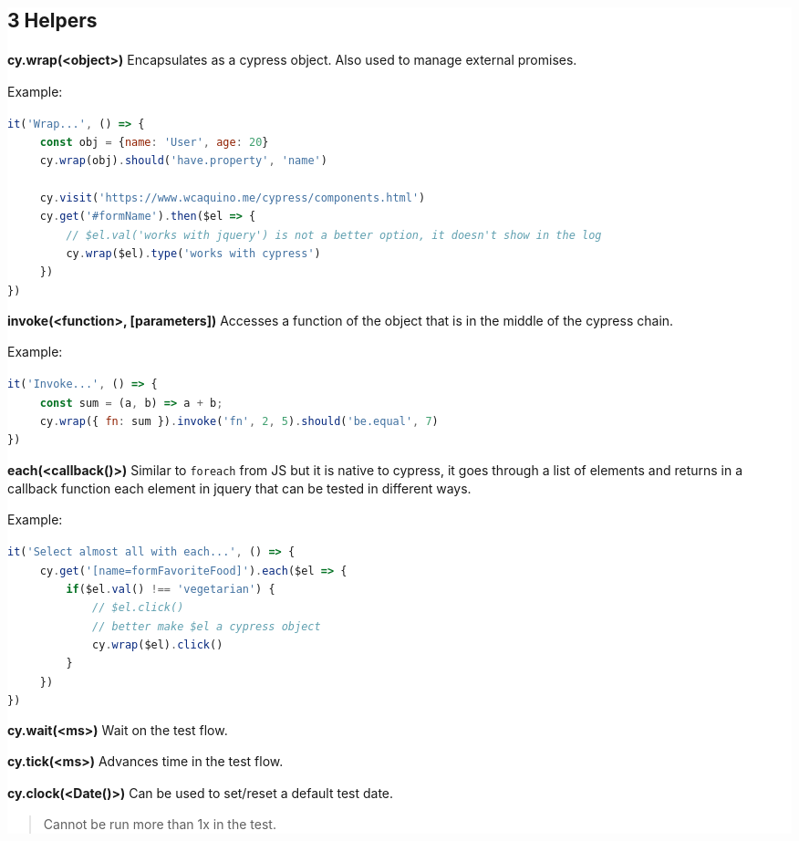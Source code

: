## 3 Helpers

**cy.wrap(\<object\>)**
Encapsulates as a cypress object. Also used to manage external promises.

Example:
```js
it('Wrap...', () => {
     const obj = {name: 'User', age: 20}
     cy.wrap(obj).should('have.property', 'name')

     cy.visit('https://www.wcaquino.me/cypress/components.html')
     cy.get('#formName').then($el => {
         // $el.val('works with jquery') is not a better option, it doesn't show in the log
         cy.wrap($el).type('works with cypress')
     })
})
```



**invoke(\<function\>, [parameters])**
Accesses a function of the object that is in the middle of the cypress chain.

Example:
```js
it('Invoke...', () => {
     const sum = (a, b) => a + b;
     cy.wrap({ fn: sum }).invoke('fn', 2, 5).should('be.equal', 7)
})
```


**each(\<callback()\>)**
Similar to `foreach` from JS but it is native to cypress, it goes through a list of elements and returns in a callback function each element in jquery that can be tested in different ways.

Example:
```js
it('Select almost all with each...', () => {
     cy.get('[name=formFavoriteFood]').each($el => {
         if($el.val() !== 'vegetarian') {
             // $el.click()
             // better make $el a cypress object
             cy.wrap($el).click()
         }
     })
})
```

**cy.wait(\<ms\>)**
Wait on the test flow.

**cy.tick(\<ms\>)**
Advances time in the test flow.

**cy.clock(\<Date()\>)**
Can be used to set/reset a default test date.
> Cannot be run more than 1x in the test.
